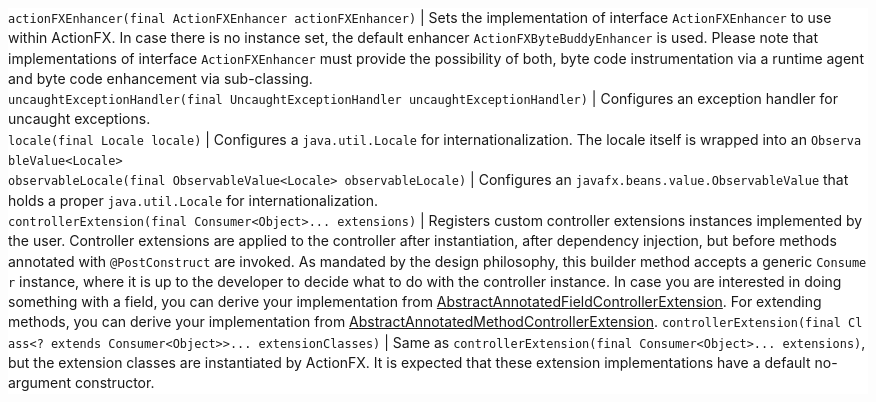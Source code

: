  `actionFXEnhancer(final ActionFXEnhancer actionFXEnhancer)`                          | Sets the implementation of interface `ActionFXEnhancer` to use within ActionFX. In case there is no instance set, the default enhancer `ActionFXByteBuddyEnhancer` is used. Please note that implementations of interface `ActionFXEnhancer` must provide the possibility of both, byte code instrumentation via a runtime agent and byte code enhancement via sub-classing.                                                                                                                                                                                                                                                                                                                                                                                                                                                                                                                                            
 `uncaughtExceptionHandler(final UncaughtExceptionHandler uncaughtExceptionHandler)`  | Configures an exception handler for uncaught exceptions.                                                                                                                                                                                                                                                                                                                                                                                                                                                                                                                                                                                                                                                                                                                                                                                                                                                                
 `locale(final Locale locale)`                                                        | Configures a `java.util.Locale` for internationalization. The locale itself is wrapped into an `ObservableValue<Locale>`                                                                                                                                                                                                                                                                                                                                                                                                                                                                                                                                                                                                                                                                                                                                                                                                
 `observableLocale(final ObservableValue<Locale> observableLocale)`                   | Configures an `javafx.beans.value.ObservableValue` that holds a proper `java.util.Locale` for internationalization.                                                                                                                                                                                                                                                                                                                                                                                                                                                                                                                                                                                                                                                                                                                                                                                                     
 `controllerExtension(final Consumer<Object>... extensions)`                          | Registers custom controller extensions instances implemented by the user. Controller extensions are applied to the controller after instantiation, after dependency injection, but before methods annotated with `@PostConstruct` are invoked. As mandated by the design philosophy, this builder method accepts a generic `Consumer` instance, where it is up to the developer to decide what to do with the controller instance. In case you are interested in doing something with a field, you can derive your implementation from [AbstractAnnotatedFieldControllerExtension](src/main/java/com/github/actionfx/core/container/extension/AbstractAnnotatedFieldControllerExtension.java). For extending methods, you can derive your implementation from [AbstractAnnotatedMethodControllerExtension](src/main/java/com/github/actionfx/core/container/extension/AbstractAnnotatedMethodControllerExtension.java). 
 `controllerExtension(final Class<? extends Consumer<Object>>... extensionClasses)`   | Same as `controllerExtension(final Consumer<Object>... extensions)`, but the extension classes are instantiated by ActionFX. It is expected that these extension implementations have a default no-argument constructor.                                                                                                                                                                                                                                                                                                                                                                                                                                                                                                                                                                                                                                                                                                